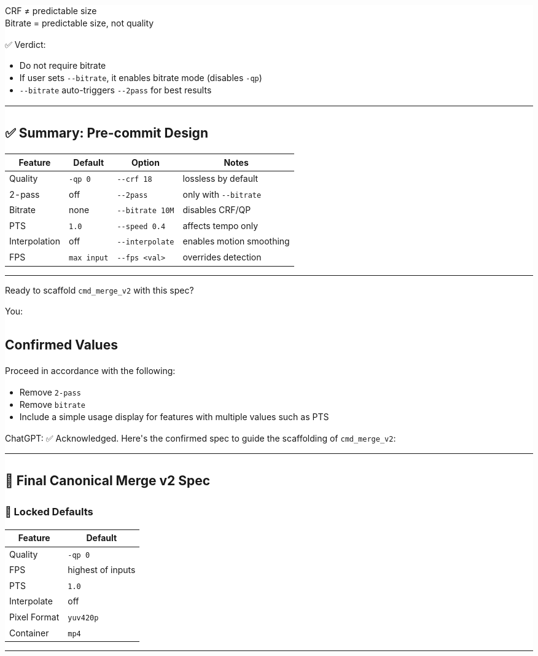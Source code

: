 CRF ≠ predictable size\
Bitrate = predictable size, not quality

✅ Verdict:

- Do not require bitrate
- If user sets `--bitrate`, it enables bitrate mode (disables `-qp`)
- `--bitrate` auto-triggers `--2pass` for best results

---

## ✅ Summary: Pre-commit Design

| Feature       | Default     | Option          | Notes                    |
| ------------- | ----------- | --------------- | ------------------------ |
| Quality       | `-qp 0`     | `--crf 18`      | lossless by default      |
| 2-pass        | off         | `--2pass`       | only with `--bitrate`    |
| Bitrate       | none        | `--bitrate 10M` | disables CRF/QP          |
| PTS           | `1.0`       | `--speed 0.4`   | affects tempo only       |
| Interpolation | off         | `--interpolate` | enables motion smoothing |
| FPS           | `max input` | `--fps <val>`   | overrides detection      |

---

Ready to scaffold `cmd_merge_v2` with this spec?


You:
## Confirmed Values

Proceed in accordance with the following:

 - Remove `2-pass`
 - Remove `bitrate`
 - Include a simple usage display for features with multiple values such as PTS

ChatGPT:
✅ Acknowledged. Here's the confirmed spec to guide the scaffolding of `cmd_merge_v2`:

---

## 🎯 Final Canonical Merge v2 Spec

### 🔐 Locked Defaults

| Feature      | Default           |
| ------------ | ----------------- |
| Quality      | `-qp 0`           |
| FPS          | highest of inputs |
| PTS          | `1.0`             |
| Interpolate  | off               |
| Pixel Format | `yuv420p`         |
| Container    | `mp4`             |

---